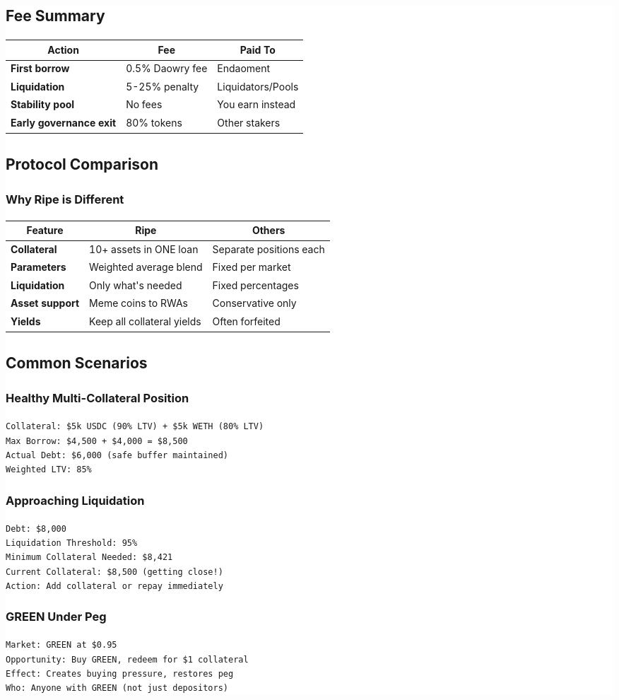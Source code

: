 ## Fee Summary

| Action | Fee | Paid To |
|--------|-----|---------|
| **First borrow** | 0.5% Daowry fee | Endaoment |
| **Liquidation** | 5-25% penalty | Liquidators/Pools |
| **Stability pool** | No fees | You earn instead |
| **Early governance exit** | 80% tokens | Other stakers |

## Protocol Comparison

### Why Ripe is Different

| Feature | Ripe | Others |
|---------|------|--------|
| **Collateral** | 10+ assets in ONE loan | Separate positions each |
| **Parameters** | Weighted average blend | Fixed per market |
| **Liquidation** | Only what's needed | Fixed percentages |
| **Asset support** | Meme coins to RWAs | Conservative only |
| **Yields** | Keep all collateral yields | Often forfeited |

## Common Scenarios

### Healthy Multi-Collateral Position
```
Collateral: $5k USDC (90% LTV) + $5k WETH (80% LTV)
Max Borrow: $4,500 + $4,000 = $8,500
Actual Debt: $6,000 (safe buffer maintained)
Weighted LTV: 85%
```

### Approaching Liquidation
```
Debt: $8,000
Liquidation Threshold: 95%
Minimum Collateral Needed: $8,421
Current Collateral: $8,500 (getting close!)
Action: Add collateral or repay immediately
```

### GREEN Under Peg
```
Market: GREEN at $0.95
Opportunity: Buy GREEN, redeem for $1 collateral
Effect: Creates buying pressure, restores peg
Who: Anyone with GREEN (not just depositors)
```
